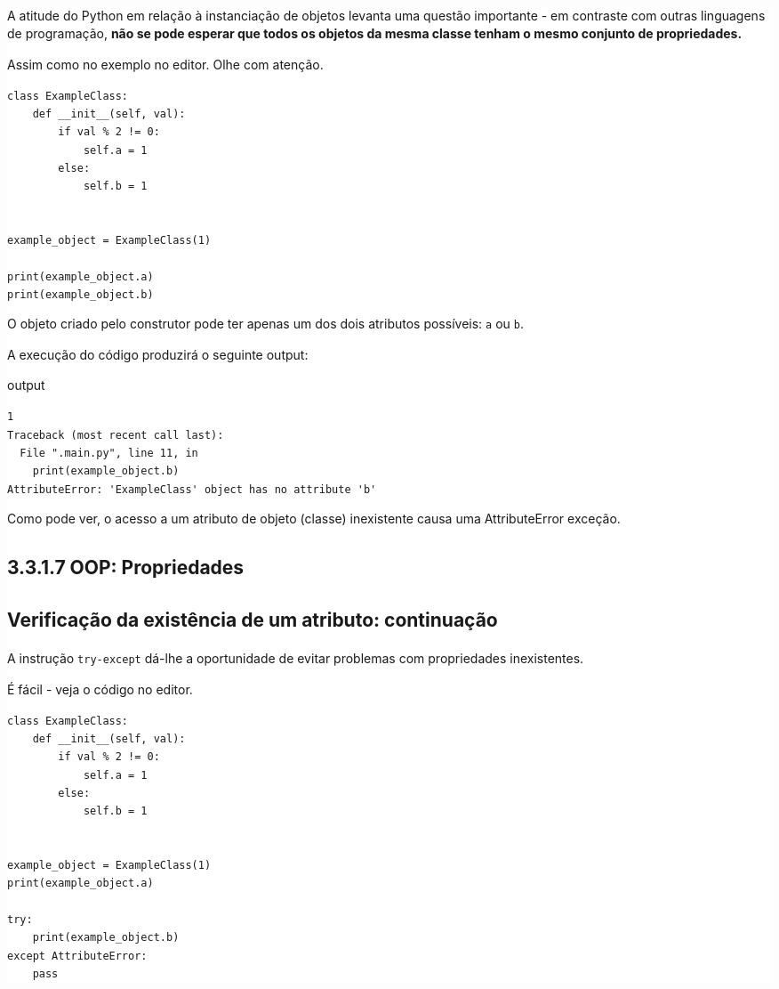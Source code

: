 A atitude do Python em relação à instanciação de objetos levanta uma questão importante - em contraste com outras linguagens de programação, **não se pode esperar que todos os objetos da mesma classe tenham o mesmo conjunto de propriedades.**

Assim como no exemplo no editor. Olhe com atenção.

```
class ExampleClass:
    def __init__(self, val):
        if val % 2 != 0:
            self.a = 1
        else:
            self.b = 1


example_object = ExampleClass(1)

print(example_object.a)
print(example_object.b)
```

O objeto criado pelo construtor pode ter apenas um dos dois atributos possíveis: `a` ou `b`.

A execução do código produzirá o seguinte output:

output

```
1
Traceback (most recent call last):
  File ".main.py", line 11, in 
    print(example_object.b)
AttributeError: 'ExampleClass' object has no attribute 'b'
```

Como pode ver, o acesso a um atributo de objeto (classe) inexistente causa uma AttributeError exceção.

## 3.3.1.7 OOP: Propriedades

## Verificação da existência de um atributo: continuação

A instrução `try-except` dá-lhe a oportunidade de evitar problemas com propriedades inexistentes.

É fácil - veja o código no editor.

```
class ExampleClass:
    def __init__(self, val):
        if val % 2 != 0:
            self.a = 1
        else:
            self.b = 1


example_object = ExampleClass(1)
print(example_object.a)

try:
    print(example_object.b)
except AttributeError:
    pass
```
